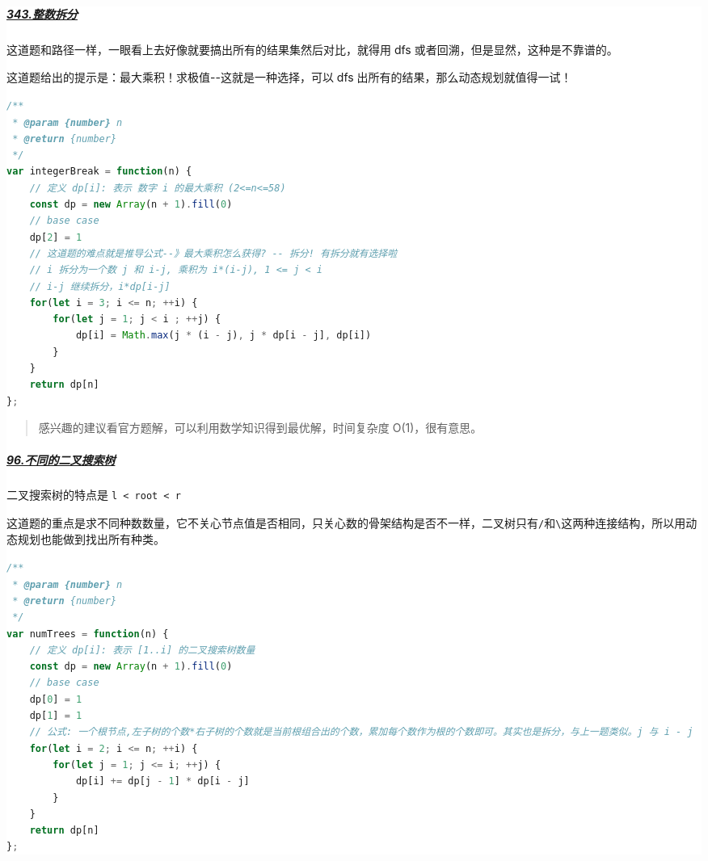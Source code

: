 
##### [343.整数拆分](https://leetcode.cn/problems/integer-break/)

这道题和路径一样，一眼看上去好像就要搞出所有的结果集然后对比，就得用 dfs 或者回溯，但是显然，这种是不靠谱的。

这道题给出的提示是：最大乘积！求极值--这就是一种选择，可以 dfs 出所有的结果，那么动态规划就值得一试！

```JavaScript
/**
 * @param {number} n
 * @return {number}
 */
var integerBreak = function(n) {
    // 定义 dp[i]: 表示 数字 i 的最大乘积 (2<=n<=58)
    const dp = new Array(n + 1).fill(0)
    // base case
    dp[2] = 1
    // 这道题的难点就是推导公式--》最大乘积怎么获得? -- 拆分! 有拆分就有选择啦
    // i 拆分为一个数 j 和 i-j, 乘积为 i*(i-j), 1 <= j < i
    // i-j 继续拆分，i*dp[i-j]
    for(let i = 3; i <= n; ++i) {
        for(let j = 1; j < i ; ++j) {
            dp[i] = Math.max(j * (i - j), j * dp[i - j], dp[i])
        }
    }
    return dp[n]
};
```

> 感兴趣的建议看官方题解，可以利用数学知识得到最优解，时间复杂度 O(1)，很有意思。

##### [96.不同的二叉搜索树](https://leetcode.cn/problems/unique-binary-search-trees/)

二叉搜索树的特点是 `l < root < r`

这道题的重点是求不同种数数量，它不关心节点值是否相同，只关心数的骨架结构是否不一样，二叉树只有`/`和`\`这两种连接结构，所以用动态规划也能做到找出所有种类。

```JavaScript
/**
 * @param {number} n
 * @return {number}
 */
var numTrees = function(n) {
    // 定义 dp[i]: 表示 [1..i] 的二叉搜索树数量
    const dp = new Array(n + 1).fill(0)
    // base case
    dp[0] = 1
    dp[1] = 1
    // 公式: 一个根节点,左子树的个数*右子树的个数就是当前根组合出的个数，累加每个数作为根的个数即可。其实也是拆分，与上一题类似。j 与 i - j
    for(let i = 2; i <= n; ++i) {
        for(let j = 1; j <= i; ++j) {
            dp[i] += dp[j - 1] * dp[i - j]
        }
    }
    return dp[n]
};
```
